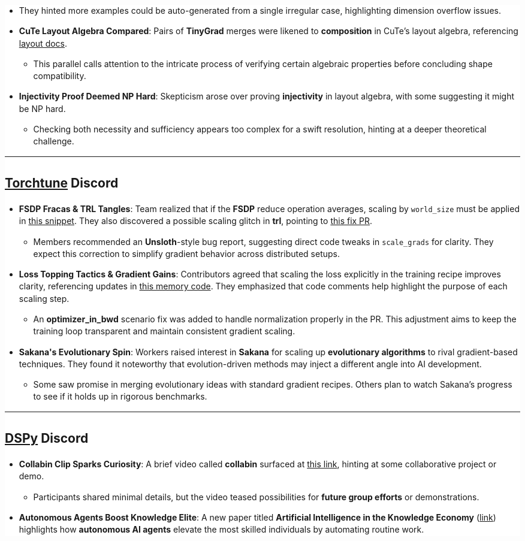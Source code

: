   - They hinted more examples could be auto-generated from a single irregular case, highlighting dimension overflow issues.
- **CuTe Layout Algebra Compared**: Pairs of **TinyGrad** merges were likened to **composition** in CuTe’s layout algebra, referencing [layout docs](https://github.com/NVIDIA/cutlass/blob/main/media/docs/cute/02_layout_algebra.md).
  
  - This parallel calls attention to the intricate process of verifying certain algebraic properties before concluding shape compatibility.
- **Injectivity Proof Deemed NP Hard**: Skepticism arose over proving **injectivity** in layout algebra, with some suggesting it might be NP hard.
  
  - Checking both necessity and sufficiency appears too complex for a swift resolution, hinting at a deeper theoretical challenge.

 

---

## [Torchtune](https://discord.com/channels/1216353675241590815) Discord

- **FSDP Fracas & TRL Tangles**: Team realized that if the **FSDP** reduce operation averages, scaling by `world_size` must be applied in [this snippet](https://github.com/pytorch/torchtune/blob/3518492f43a8a5a462cbd604be4101268ff5bd52/recipes/full_finetune_distributed.py#L768). They also discovered a possible scaling glitch in **trl**, pointing to [this fix PR](https://github.com/pytorch/torchtune/pull/2172).
  
  - Members recommended an **Unsloth**\-style bug report, suggesting direct code tweaks in `scale_grads` for clarity. They expect this correction to simplify gradient behavior across distributed setups.
- **Loss Topping Tactics & Gradient Gains**: Contributors agreed that scaling the loss explicitly in the training recipe improves clarity, referencing updates in [this memory code](https://github.com/pytorch/torchtune/blob/main/torchtune/training/memory.py#L219). They emphasized that code comments help highlight the purpose of each scaling step.
  
  - An **optimizer_in_bwd** scenario fix was added to handle normalization properly in the PR. This adjustment aims to keep the training loop transparent and maintain consistent gradient scaling.
- **Sakana's Evolutionary Spin**: Workers raised interest in **Sakana** for scaling up **evolutionary algorithms** to rival gradient-based techniques. They found it noteworthy that evolution-driven methods may inject a different angle into AI development.
  
  - Some saw promise in merging evolutionary ideas with standard gradient recipes. Others plan to watch Sakana’s progress to see if it holds up in rigorous benchmarks.

 

---

## [DSPy](https://discord.com/channels/1161519468141355160) Discord

- **Collabin Clip Sparks Curiosity**: A brief video called **collabin** surfaced at [this link](https://youtu.be/BrvVheleOqc), hinting at some collaborative project or demo.
  
  - Participants shared minimal details, but the video teased possibilities for **future group efforts** or demonstrations.
- **Autonomous Agents Boost Knowledge Elite**: A new paper titled **Artificial Intelligence in the Knowledge Economy** ([link](https://arxiv.org/abs/2312.05481)) highlights how **autonomous AI agents** elevate the most skilled individuals by automating routine work.
  